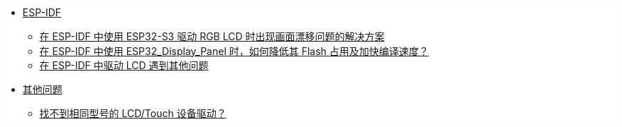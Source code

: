 * [ESP-IDF](./docs/envs/use_with_idf_cn.md#常见问题及解答)

  * [在 ESP-IDF 中使用 ESP32-S3 驱动 RGB LCD 时出现画面漂移问题的解决方案](./docs/envs/use_with_idf_cn.md#在-esp-idf-中使用-esp32-s3-驱动-rgb-lcd-时出现画面漂移问题的解决方案)
  * [在 ESP-IDF 中使用 ESP32_Display_Panel 时，如何降低其 Flash 占用及加快编译速度？](./docs/envs/use_with_idf_cn.md#在-esp-idf-中使用-esp32_display_panel-时如何降低其-flash-占用及加快编译速度)
  * [在 ESP-IDF 中驱动 LCD 遇到其他问题](./docs/envs/use_with_idf_cn.md#在-esp-idf-中驱动-lcd-遇到其他问题)

* [其他问题](./docs/faq_others_cn.md)

  * [找不到相同型号的 LCD/Touch 设备驱动？](./docs/faq_others_cn.md#找不到相同型号的-lcd/touch-设备驱动)
